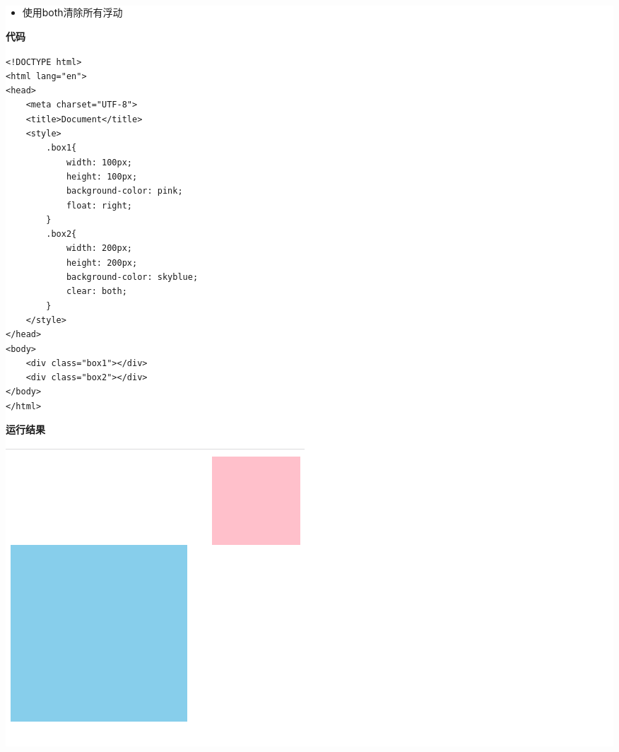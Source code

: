 - 使用both清除所有浮动

**代码**
```html{11,17}
<!DOCTYPE html>
<html lang="en">
<head>
    <meta charset="UTF-8">
    <title>Document</title>
    <style>
        .box1{
            width: 100px;
            height: 100px;
            background-color: pink;
            float: right;
        }
        .box2{
            width: 200px;
            height: 200px;
            background-color: skyblue;
            clear: both;
        }
    </style>
</head>
<body>
    <div class="box1"></div>
    <div class="box2"></div>
</body>
</html>
```

**运行结果**

![](/style/records_layout/layout_css/020.png)
